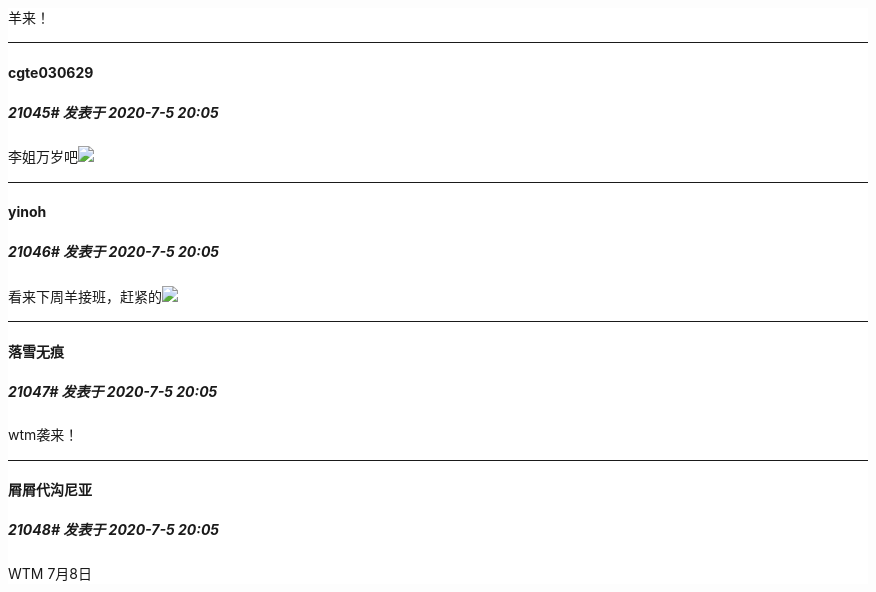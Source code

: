 

羊来！







-----

####  cgte030629  
##### 21045#       发表于 2020-7-5 20:05




李姐万岁吧<img src="https://static.saraba1st.com/image/smiley/face2017/001.png" referrerpolicy="no-referrer">







-----

####  yinoh  
##### 21046#       发表于 2020-7-5 20:05




看来下周羊接班，赶紧的<img src="https://static.saraba1st.com/image/smiley/face2017/037.png" referrerpolicy="no-referrer">







-----

####  落雪无痕  
##### 21047#       发表于 2020-7-5 20:05




wtm袭来！







-----

####  屑屑代沟尼亚  
##### 21048#       发表于 2020-7-5 20:05




WTM 7月8日


